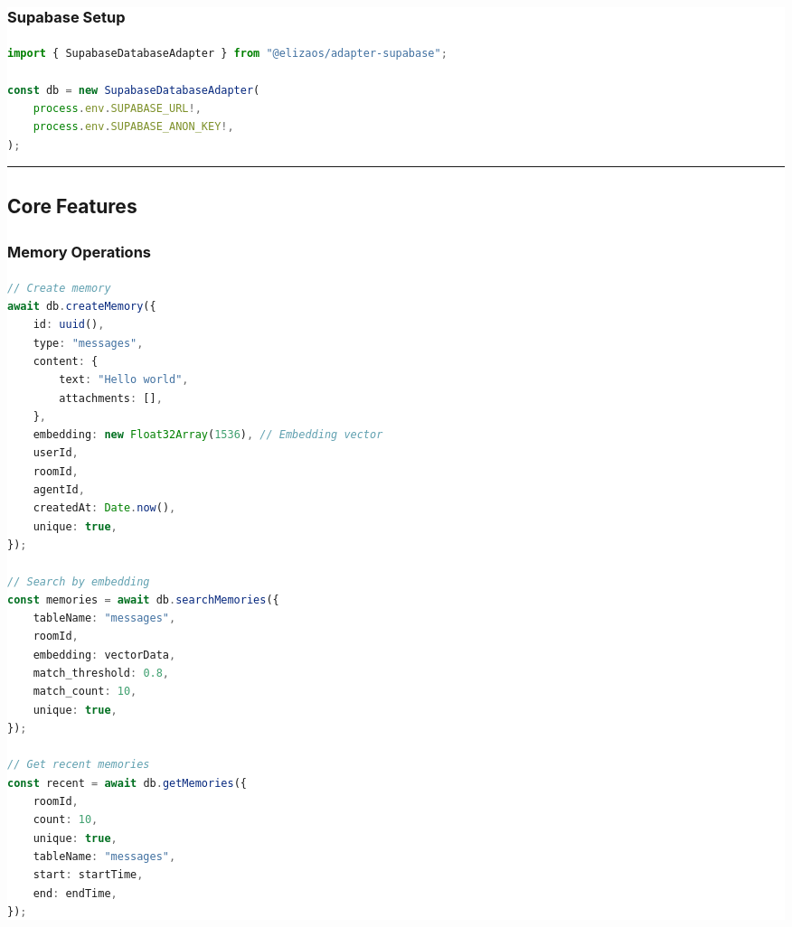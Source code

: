 ### Supabase Setup

```typescript
import { SupabaseDatabaseAdapter } from "@elizaos/adapter-supabase";

const db = new SupabaseDatabaseAdapter(
    process.env.SUPABASE_URL!,
    process.env.SUPABASE_ANON_KEY!,
);
```

---

## Core Features

### Memory Operations

```typescript
// Create memory
await db.createMemory({
    id: uuid(),
    type: "messages",
    content: {
        text: "Hello world",
        attachments: [],
    },
    embedding: new Float32Array(1536), // Embedding vector
    userId,
    roomId,
    agentId,
    createdAt: Date.now(),
    unique: true,
});

// Search by embedding
const memories = await db.searchMemories({
    tableName: "messages",
    roomId,
    embedding: vectorData,
    match_threshold: 0.8,
    match_count: 10,
    unique: true,
});

// Get recent memories
const recent = await db.getMemories({
    roomId,
    count: 10,
    unique: true,
    tableName: "messages",
    start: startTime,
    end: endTime,
});
```
